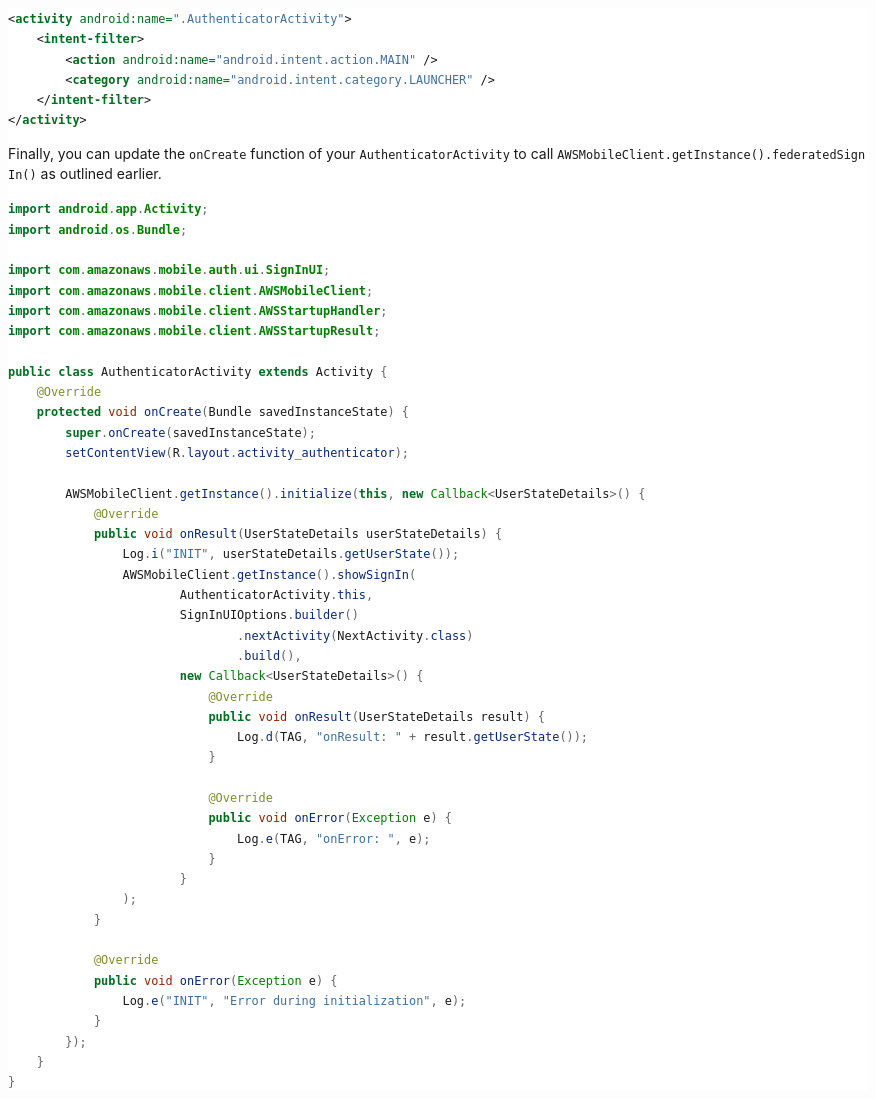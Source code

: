 ```xml
<activity android:name=".AuthenticatorActivity">
    <intent-filter>
        <action android:name="android.intent.action.MAIN" />
        <category android:name="android.intent.category.LAUNCHER" />
    </intent-filter>
</activity>
```

Finally, you can update the `onCreate` function of your `AuthenticatorActivity` to call `AWSMobileClient.getInstance().federatedSignIn()` as outlined earlier.

```java
import android.app.Activity;
import android.os.Bundle;

import com.amazonaws.mobile.auth.ui.SignInUI;
import com.amazonaws.mobile.client.AWSMobileClient;
import com.amazonaws.mobile.client.AWSStartupHandler;
import com.amazonaws.mobile.client.AWSStartupResult;

public class AuthenticatorActivity extends Activity {
    @Override
    protected void onCreate(Bundle savedInstanceState) {
        super.onCreate(savedInstanceState);
        setContentView(R.layout.activity_authenticator);

        AWSMobileClient.getInstance().initialize(this, new Callback<UserStateDetails>() {
            @Override
            public void onResult(UserStateDetails userStateDetails) {
                Log.i("INIT", userStateDetails.getUserState());
                AWSMobileClient.getInstance().showSignIn(
                        AuthenticatorActivity.this,
                        SignInUIOptions.builder()
                                .nextActivity(NextActivity.class)
                                .build(),
                        new Callback<UserStateDetails>() {
                            @Override
                            public void onResult(UserStateDetails result) {
                                Log.d(TAG, "onResult: " + result.getUserState());
                            }

                            @Override
                            public void onError(Exception e) {
                                Log.e(TAG, "onError: ", e);
                            }
                        }
                );
            }

            @Override
            public void onError(Exception e) {
                Log.e("INIT", "Error during initialization", e);
            }
        });
    }
}
```
